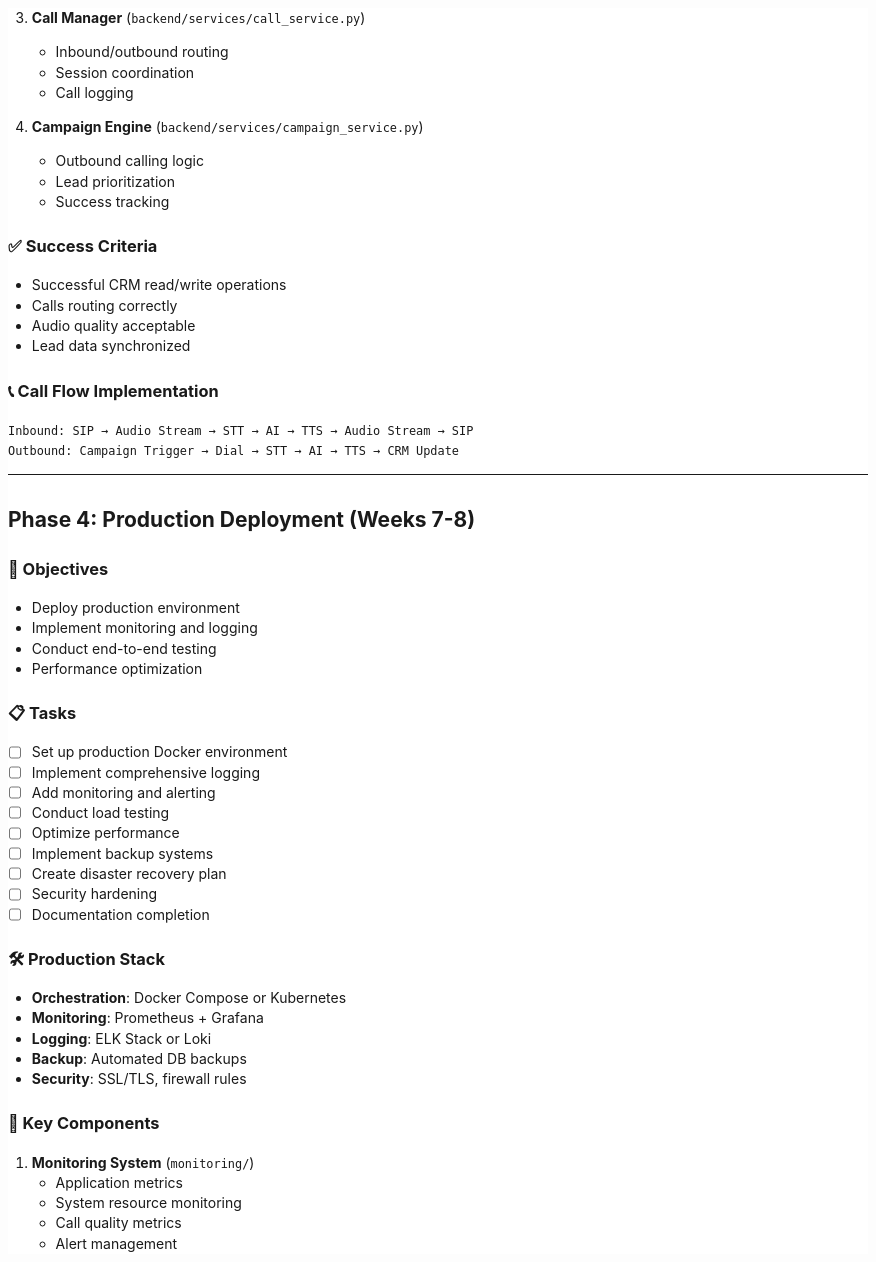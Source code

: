 3. **Call Manager** (`backend/services/call_service.py`)
   - Inbound/outbound routing
   - Session coordination
   - Call logging

4. **Campaign Engine** (`backend/services/campaign_service.py`)
   - Outbound calling logic
   - Lead prioritization
   - Success tracking

### ✅ Success Criteria
- Successful CRM read/write operations
- Calls routing correctly
- Audio quality acceptable
- Lead data synchronized

### 📞 Call Flow Implementation
```
Inbound: SIP → Audio Stream → STT → AI → TTS → Audio Stream → SIP
Outbound: Campaign Trigger → Dial → STT → AI → TTS → CRM Update
```

---

## Phase 4: Production Deployment (Weeks 7-8)

### 🎯 Objectives
- Deploy production environment
- Implement monitoring and logging
- Conduct end-to-end testing
- Performance optimization

### 📋 Tasks
- [ ] Set up production Docker environment
- [ ] Implement comprehensive logging
- [ ] Add monitoring and alerting
- [ ] Conduct load testing
- [ ] Optimize performance
- [ ] Implement backup systems
- [ ] Create disaster recovery plan
- [ ] Security hardening
- [ ] Documentation completion

### 🛠 Production Stack
- **Orchestration**: Docker Compose or Kubernetes
- **Monitoring**: Prometheus + Grafana
- **Logging**: ELK Stack or Loki
- **Backup**: Automated DB backups
- **Security**: SSL/TLS, firewall rules

### 🔧 Key Components
1. **Monitoring System** (`monitoring/`)
   - Application metrics
   - System resource monitoring
   - Call quality metrics
   - Alert management
